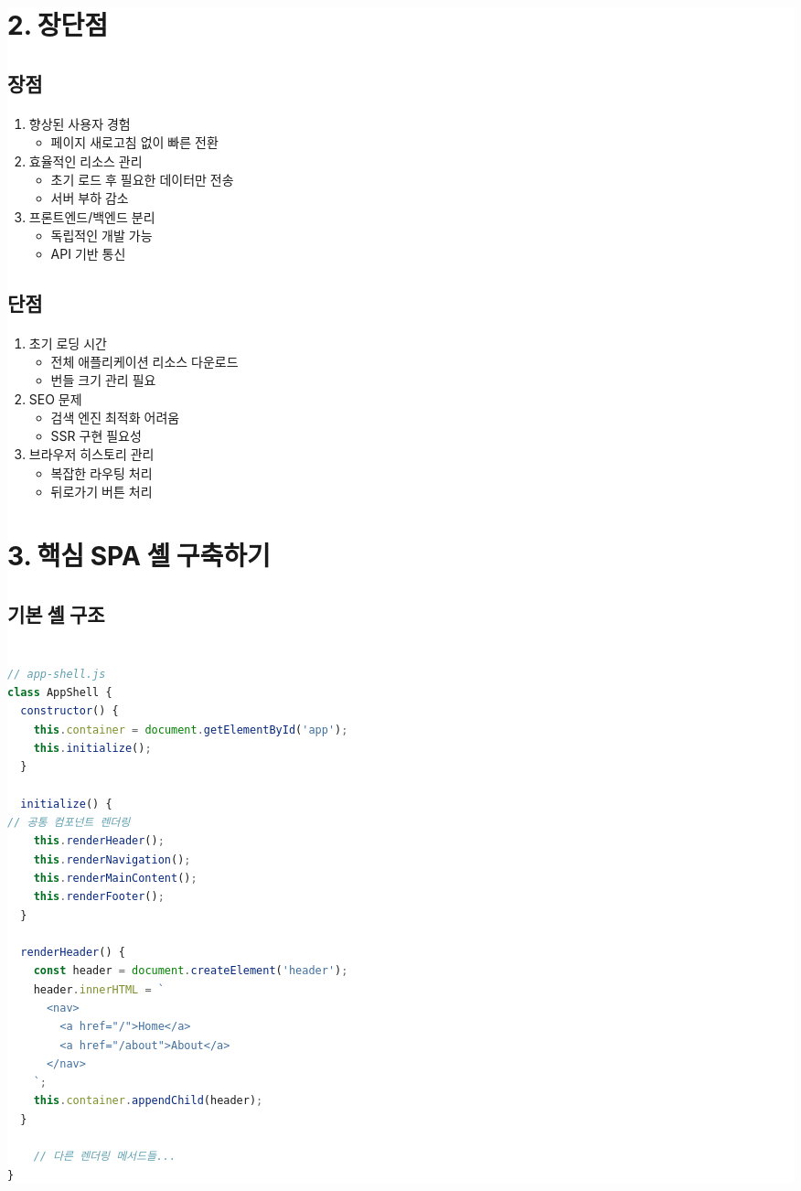 # 2. 장단점

## 장점

1. 향상된 사용자 경험
    - 페이지 새로고침 없이 빠른 전환
2. 효율적인 리소스 관리
    - 초기 로드 후 필요한 데이터만 전송
    - 서버 부하 감소
3. 프론트엔드/백엔드 분리
    - 독립적인 개발 가능
    - API 기반 통신

## 단점

1. 초기 로딩 시간
    - 전체 애플리케이션 리소스 다운로드
    - 번들 크기 관리 필요
2. SEO 문제
    - 검색 엔진 최적화 어려움
    - SSR 구현 필요성
3. 브라우저 히스토리 관리
    - 복잡한 라우팅 처리
    - 뒤로가기 버튼 처리

# 3. 핵심 SPA 셸 구축하기

## 기본 셸 구조

```jsx

// app-shell.js
class AppShell {
  constructor() {
    this.container = document.getElementById('app');
    this.initialize();
  }

  initialize() {
// 공통 컴포넌트 렌더링
    this.renderHeader();
    this.renderNavigation();
    this.renderMainContent();
    this.renderFooter();
  }

  renderHeader() {
    const header = document.createElement('header');
    header.innerHTML = `
      <nav>
        <a href="/">Home</a>
        <a href="/about">About</a>
      </nav>
    `;
    this.container.appendChild(header);
  }

	// 다른 렌더링 메서드들...
}

```